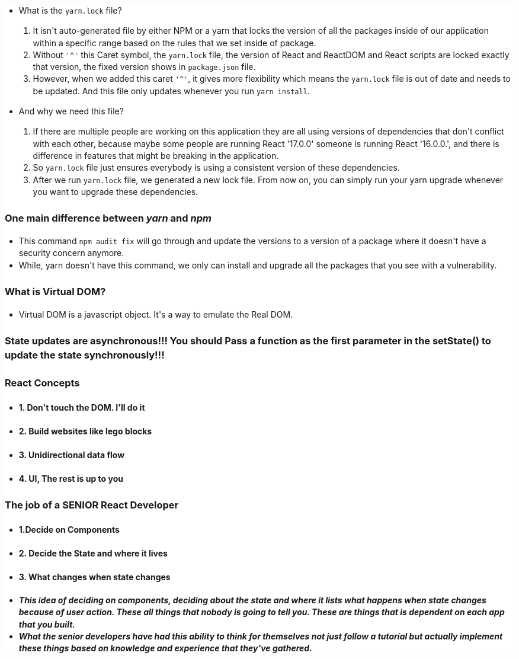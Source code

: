 - What is the ```yarn.lock``` file?
    1. It isn't auto-generated file by either NPM or a yarn that locks the version of all the packages inside of our application within a specific range based on the rules that we set inside of package.
    2. Without ```'^'``` this Caret symbol, the ```yarn.lock``` file, the version of React and ReactDOM and React scripts are locked exactly that version, the fixed version shows in ```package.json``` file.
    3. However, when we added this caret ```'^'```, it gives more flexibility which means the ```yarn.lock``` file is out of date and needs to be updated. And this file only updates whenever you run ```yarn install```.

- And why we need this file?
    1. If there are multiple people are working on this application they are all using versions of dependencies that don't conflict with each other, because maybe some people are running React '17.0.0' someone is running React '16.0.0.', and there is difference in features that might be breaking in the application.
    2. So ```yarn.lock``` file just ensures everybody is using a consistent version of these dependencies.
    3. After we run ```yarn.lock``` file, we generated a new lock file. From now on, you can simply run your yarn upgrade whenever you want to upgrade these dependencies.


### One main difference between ***yarn*** and ***npm***
- This command ```npm audit fix``` will go through and update the versions to a version of a package where it doesn't have a security concern anymore.
- While, yarn doesn't have this command, we only can install and upgrade all the packages that you see with a vulnerability.

### What is Virtual DOM?
- Virtual DOM is a javascript object. It's a way to emulate the Real DOM.

### State updates are asynchronous!!! You should Pass a function as the first parameter in the setState() to update the state synchronously!!!

### React Concepts
- #### 1. Don't touch the DOM. I'll do it
- #### 2. Build websites like lego blocks
- #### 3. Unidirectional data flow
- #### 4. UI, The rest is up to you

### The job of a SENIOR React Developer
- #### 1.Decide on Components
- #### 2. Decide the State and where it lives
- #### 3. What changes when state changes
- ***This idea of deciding on components, deciding about the state and where it lists what happens when state changes because of user action. These all things that nobody is going  to tell you. These are things that is dependent on each app that you built.***
- ***What the senior developers have had this ability to think for themselves not just follow a tutorial but actually implement these things based on knowledge and experience that they've gathered.***

